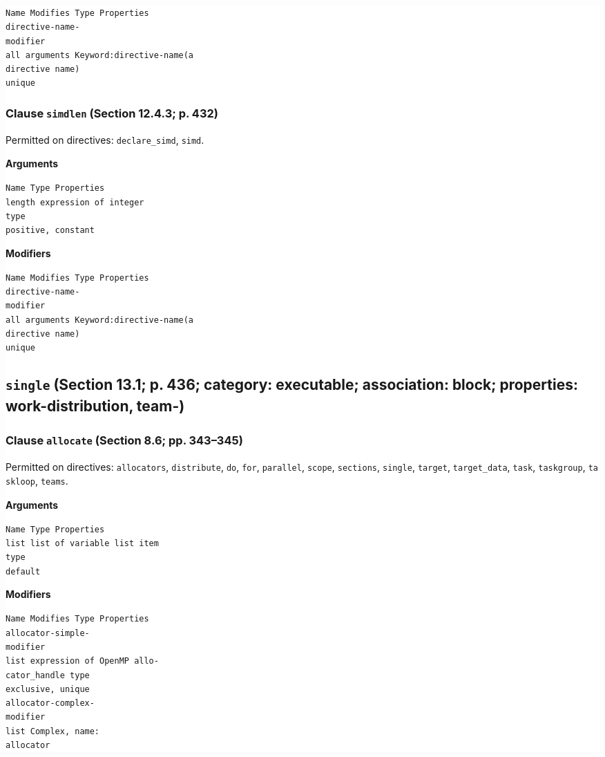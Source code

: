 `````ignore
Name Modifies Type Properties
directive-name-
modifier
all arguments Keyword:directive-name(a
directive name)
unique
`````

### Clause `simdlen` (Section 12.4.3; p. 432)

Permitted on directives: `declare_simd`, `simd`.

**Arguments**

`````ignore
Name Type Properties
length expression of integer
type
positive, constant
`````

**Modifiers**

`````ignore
Name Modifies Type Properties
directive-name-
modifier
all arguments Keyword:directive-name(a
directive name)
unique
`````


## `single` (Section 13.1; p. 436; category: executable; association: block; properties: work-distribution, team-)

### Clause `allocate` (Section 8.6; pp. 343–345)

Permitted on directives: `allocators`, `distribute`, `do`, `for`, `parallel`, `scope`, `sections`, `single`, `target`, `target_data`, `task`, `taskgroup`, `taskloop`, `teams`.

**Arguments**

`````ignore
Name Type Properties
list list of variable list item
type
default
`````

**Modifiers**

`````ignore
Name Modifies Type Properties
allocator-simple-
modifier
list expression of OpenMP allo-
cator_handle type
exclusive, unique
allocator-complex-
modifier
list Complex, name:
allocator
`````
